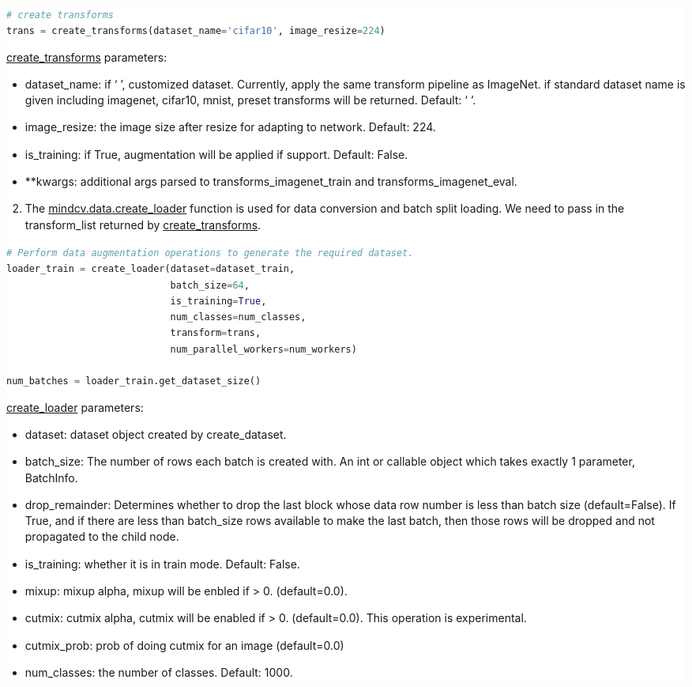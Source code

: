 

```python
# create transforms
trans = create_transforms(dataset_name='cifar10', image_resize=224)
```

[create_transforms](https://mindcv.readthedocs.io/en/latest/api/mindcv.data.html#mindcv.data.create_transforms) parameters:

- dataset_name: if ‘ ’, customized dataset. Currently, apply the same transform pipeline as ImageNet. if standard dataset name is given including imagenet, cifar10, mnist, preset transforms will be returned. Default: ‘ ’.

- image_resize: the image size after resize for adapting to network. Default: 224.

- is_training:  if True, augmentation will be applied if support. Default: False.

- **kwargs: additional args parsed to transforms_imagenet_train and transforms_imagenet_eval.

2. The [mindcv.data.create_loader](https://mindcv.readthedocs.io/en/latest/api/mindcv.data.html#mindcv.data.create_loader) function is used for data conversion and batch split loading. We need to pass in the transform_list returned by [create_transforms](https://mindcv.readthedocs.io/en/latest/api/mindcv.data.html#mindcv.data.create_transforms).



```python
# Perform data augmentation operations to generate the required dataset.
loader_train = create_loader(dataset=dataset_train,
                             batch_size=64,
                             is_training=True,
                             num_classes=num_classes,
                             transform=trans,
                             num_parallel_workers=num_workers)

num_batches = loader_train.get_dataset_size()
```

[create_loader](https://mindcv.readthedocs.io/en/latest/api/mindcv.data.html#mindcv.data.create_loader) parameters:

- dataset: dataset object created by create_dataset.

- batch_size: The number of rows each batch is created with. An int or callable object which takes exactly 1 parameter, BatchInfo.

- drop_remainder: Determines whether to drop the last block whose data row number is less than batch size (default=False). If True, and if there are less than batch_size rows available to make the last batch, then those rows will be dropped and not propagated to the child node.

- is_training: whether it is in train mode. Default: False.

- mixup: mixup alpha, mixup will be enbled if > 0. (default=0.0).

- cutmix: cutmix alpha, cutmix will be enabled if > 0. (default=0.0). This operation is experimental.

- cutmix_prob: prob of doing cutmix for an image (default=0.0)

- num_classes: the number of classes. Default: 1000.
    